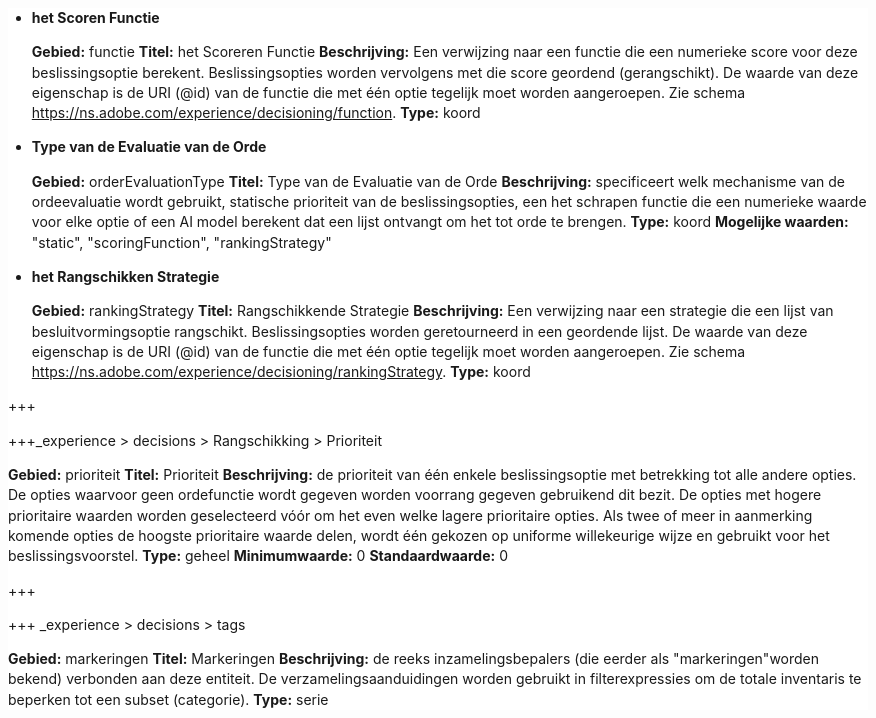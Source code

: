 * **het Scoren Functie**

  **Gebied:** functie
  **Titel:** het Scoreren Functie
  **Beschrijving:** Een verwijzing naar een functie die een numerieke score voor deze beslissingsoptie berekent. Beslissingsopties worden vervolgens met die score geordend (gerangschikt). De waarde van deze eigenschap is de URI (@id) van de functie die met één optie tegelijk moet worden aangeroepen. Zie schema https://ns.adobe.com/experience/decisioning/function.
  **Type:** koord

* **Type van de Evaluatie van de Orde**

  **Gebied:** orderEvaluationType
  **Titel:** Type van de Evaluatie van de Orde
  **Beschrijving:** specificeert welk mechanisme van de ordeevaluatie wordt gebruikt, statische prioriteit van de beslissingsopties, een het schrapen functie die een numerieke waarde voor elke optie of een AI model berekent dat een lijst ontvangt om het tot orde te brengen.
  **Type:** koord
  **Mogelijke waarden:** &quot;static&quot;, &quot;scoringFunction&quot;, &quot;rankingStrategy&quot;

* **het Rangschikken Strategie**

  **Gebied:** rankingStrategy
  **Titel:** Rangschikkende Strategie
  **Beschrijving:** Een verwijzing naar een strategie die een lijst van besluitvormingsoptie rangschikt. Beslissingsopties worden geretourneerd in een geordende lijst. De waarde van deze eigenschap is de URI (@id) van de functie die met één optie tegelijk moet worden aangeroepen. Zie schema https://ns.adobe.com/experience/decisioning/rankingStrategy.
  **Type:** koord

+++

+++_experience > decisions > Rangschikking > Prioriteit

**Gebied:** prioriteit
**Titel:** Prioriteit
**Beschrijving:** de prioriteit van één enkele beslissingsoptie met betrekking tot alle andere opties. De opties waarvoor geen ordefunctie wordt gegeven worden voorrang gegeven gebruikend dit bezit. De opties met hogere prioritaire waarden worden geselecteerd vóór om het even welke lagere prioritaire opties. Als twee of meer in aanmerking komende opties de hoogste prioritaire waarde delen, wordt één gekozen op uniforme willekeurige wijze en gebruikt voor het beslissingsvoorstel.
**Type:** geheel
**Minimumwaarde:** 0
**Standaardwaarde:** 0

+++

+++ _experience > decisions > tags

**Gebied:** markeringen
**Titel:** Markeringen
**Beschrijving:** de reeks inzamelingsbepalers (die eerder als &quot;markeringen&quot;worden bekend) verbonden aan deze entiteit. De verzamelingsaanduidingen worden gebruikt in filterexpressies om de totale inventaris te beperken tot een subset (categorie).
**Type:** serie

